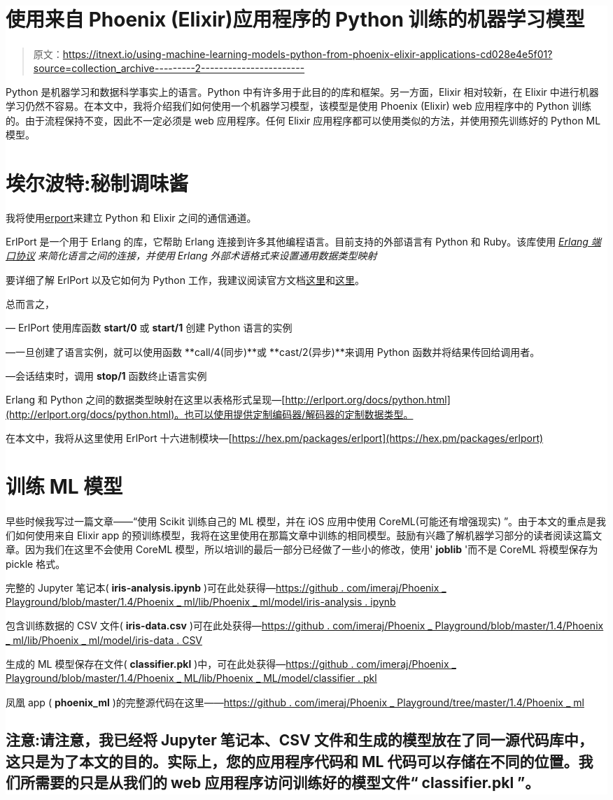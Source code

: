 # 使用来自 Phoenix (Elixir)应用程序的 Python 训练的机器学习模型

> 原文：<https://itnext.io/using-machine-learning-models-python-from-phoenix-elixir-applications-cd028e4e5f01?source=collection_archive---------2----------------------->

Python 是机器学习和数据科学事实上的语言。Python 中有许多用于此目的的库和框架。另一方面，Elixir 相对较新，在 Elixir 中进行机器学习仍然不容易。在本文中，我将介绍我们如何使用一个机器学习模型，该模型是使用 Phoenix (Elixir) web 应用程序中的 Python 训练的。由于流程保持不变，因此不一定必须是 web 应用程序。任何 Elixir 应用程序都可以使用类似的方法，并使用预先训练好的 Python ML 模型。

# 埃尔波特:秘制调味酱

我将使用[erport](http://erlport.org)来建立 Python 和 Elixir 之间的通信通道。

ErlPort 是一个用于 Erlang 的库，它帮助 Erlang 连接到许多其他编程语言。目前支持的外部语言有 Python 和 Ruby。该库使用 [*Erlang 端口协议*](http://erlang.org/doc/reference_manual/ports.html) *来简化语言之间的连接，并使用 Erlang 外部术语格式来设置通用数据类型映射*

要详细了解 ErlPort 以及它如何为 Python 工作，我建议阅读官方文档[这里](http://erlport.org/docs/)和[这里](http://erlport.org/docs/python.html)。

总而言之，

— ErlPort 使用库函数 **start/0** 或 **start/1** 创建 Python 语言的实例

—一旦创建了语言实例，就可以使用函数 **call/4(同步)**或 **cast/2(异步)**来调用 Python 函数并将结果传回给调用者。

—会话结束时，调用 **stop/1** 函数终止语言实例

Erlang 和 Python 之间的数据类型映射在这里以表格形式呈现—[http://erlport.org/docs/python.html](http://erlport.org/docs/python.html)。也可以使用提供定制编码器/解码器的定制数据类型。

在本文中，我将从这里使用 ErlPort 十六进制模块—[https://hex.pm/packages/erlport](https://hex.pm/packages/erlport)

# 训练 ML 模型

早些时候我写过一篇文章——“使用 Scikit 训练自己的 ML 模型，并在 iOS 应用中使用 CoreML(可能还有增强现实) ”。由于本文的重点是我们如何使用来自 Elixir app 的预训练模型，我将在这里使用在那篇文章中训练的相同模型。鼓励有兴趣了解机器学习部分的读者阅读这篇文章。因为我们在这里不会使用 CoreML 模型，所以培训的最后一部分已经做了一些小的修改，使用' **joblib** '而不是 CoreML 将模型保存为 pickle 格式。

完整的 Jupyter 笔记本( **iris-analysis.ipynb** )可在此处获得—[https://github . com/imeraj/Phoenix _ Playground/blob/master/1.4/Phoenix _ ml/lib/Phoenix _ ml/model/iris-analysis . ipynb](https://github.com/imeraj/Phoenix_Playground/blob/master/1.4/phoenix_ml/lib/phoenix_ml/model/iris-analysis.ipynb)

包含训练数据的 CSV 文件( **iris-data.csv** )可在此处获得—[https://github . com/imeraj/Phoenix _ Playground/blob/master/1.4/Phoenix _ ml/lib/Phoenix _ ml/model/iris-data . CSV](https://github.com/imeraj/Phoenix_Playground/blob/master/1.4/phoenix_ml/lib/phoenix_ml/model/iris-data.csv)

生成的 ML 模型保存在文件( **classifier.pkl** )中，可在此处获得—[https://github . com/imeraj/Phoenix _ Playground/blob/master/1.4/Phoenix _ ML/lib/Phoenix _ ML/model/classifier . pkl](https://github.com/imeraj/Phoenix_Playground/blob/master/1.4/phoenix_ml/lib/phoenix_ml/model/classifier.pkl)

凤凰 app ( **phoenix_ml** )的完整源代码在这里——[https://github . com/imeraj/Phoenix _ Playground/tree/master/1.4/Phoenix _ ml](https://github.com/imeraj/Phoenix_Playground/tree/master/1.4/phoenix_ml)

## 注意:请注意，我已经将 Jupyter 笔记本、CSV 文件和生成的模型放在了同一源代码库中，这只是为了本文的目的。实际上，您的应用程序代码和 ML 代码可以存储在不同的位置。我们所需要的只是从我们的 web 应用程序访问训练好的模型文件“ **classifier.pkl** ”。
